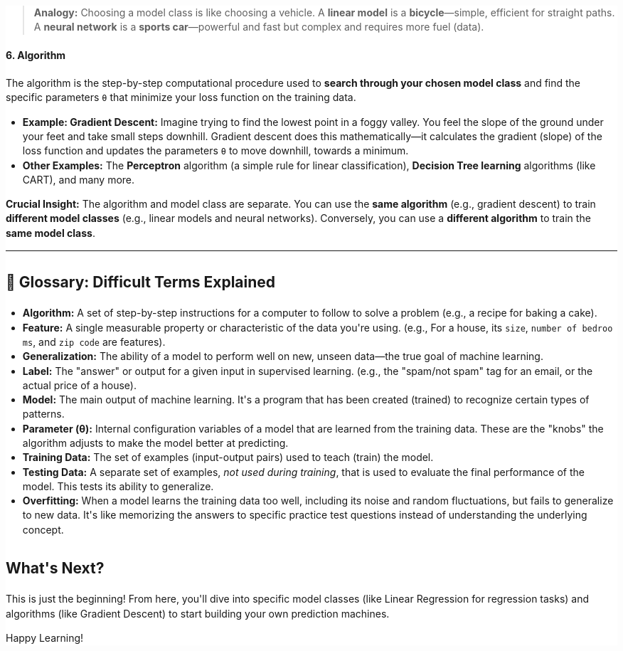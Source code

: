> **Analogy:** Choosing a model class is like choosing a vehicle. A **linear model** is a **bicycle**—simple, efficient for straight paths. A **neural network** is a **sports car**—powerful and fast but complex and requires more fuel (data).

#### 6. Algorithm
The algorithm is the step-by-step computational procedure used to **search through your chosen model class** and find the specific parameters `θ` that minimize your loss function on the training data.

*   **Example: Gradient Descent:** Imagine trying to find the lowest point in a foggy valley. You feel the slope of the ground under your feet and take small steps downhill. Gradient descent does this mathematically—it calculates the gradient (slope) of the loss function and updates the parameters `θ` to move downhill, towards a minimum.
*   **Other Examples:** The **Perceptron** algorithm (a simple rule for linear classification), **Decision Tree learning** algorithms (like CART), and many more.

**Crucial Insight:** The algorithm and model class are separate. You can use the **same algorithm** (e.g., gradient descent) to train **different model classes** (e.g., linear models and neural networks). Conversely, you can use a **different algorithm** to train the **same model class**.

---

## 📖 Glossary: Difficult Terms Explained

*   **Algorithm:** A set of step-by-step instructions for a computer to follow to solve a problem (e.g., a recipe for baking a cake).
*   **Feature:** A single measurable property or characteristic of the data you're using. (e.g., For a house, its `size`, `number of bedrooms`, and `zip code` are features).
*   **Generalization:** The ability of a model to perform well on new, unseen data—the true goal of machine learning.
*   **Label:** The "answer" or output for a given input in supervised learning. (e.g., the "spam/not spam" tag for an email, or the actual price of a house).
*   **Model:** The main output of machine learning. It's a program that has been created (trained) to recognize certain types of patterns.
*   **Parameter (θ):** Internal configuration variables of a model that are learned from the training data. These are the "knobs" the algorithm adjusts to make the model better at predicting.
*   **Training Data:** The set of examples (input-output pairs) used to teach (train) the model.
*   **Testing Data:** A separate set of examples, *not used during training*, that is used to evaluate the final performance of the model. This tests its ability to generalize.
*   **Overfitting:** When a model learns the training data too well, including its noise and random fluctuations, but fails to generalize to new data. It's like memorizing the answers to specific practice test questions instead of understanding the underlying concept.

## What's Next?

This is just the beginning! From here, you'll dive into specific model classes (like Linear Regression for regression tasks) and algorithms (like Gradient Descent) to start building your own prediction machines.

Happy Learning!